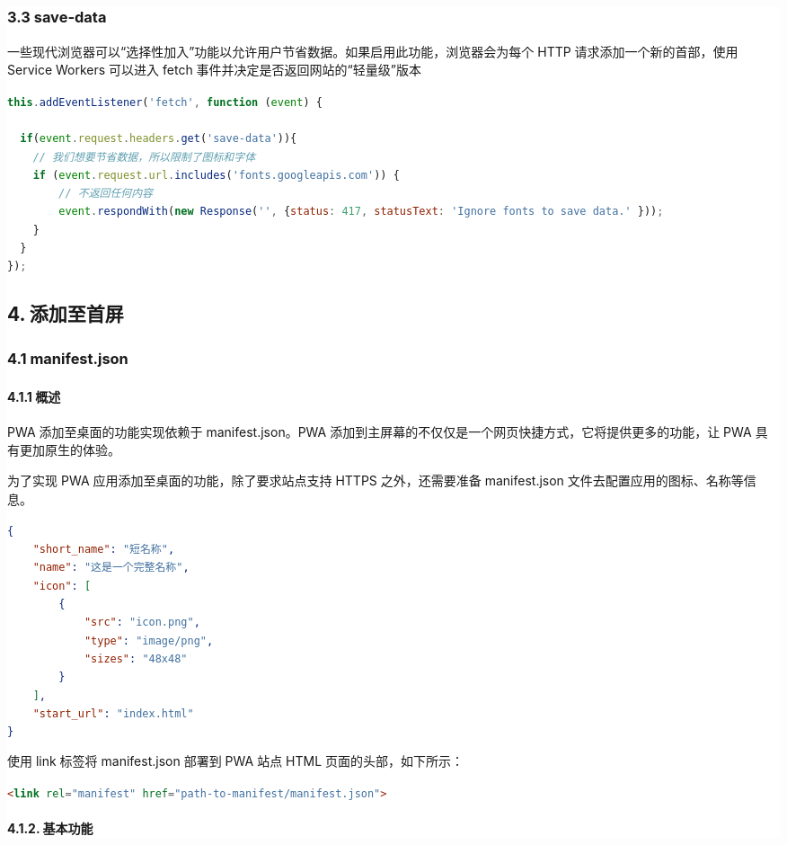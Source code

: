 

### 3.3 save-data

一些现代浏览器可以“选择性加入”功能以允许用户节省数据。如果启用此功能，浏览器会为每个 HTTP 请求添加一个新的首部，使用 Service Workers 可以进入 fetch 事件并决定是否返回网站的“轻量级”版本

```js
this.addEventListener('fetch', function (event) {

  if(event.request.headers.get('save-data')){
    // 我们想要节省数据，所以限制了图标和字体
    if (event.request.url.includes('fonts.googleapis.com')) {
        // 不返回任何内容
        event.respondWith(new Response('', {status: 417, statusText: 'Ignore fonts to save data.' }));
    }
  }
});

```

## 4. 添加至首屏

### 4.1 manifest.json

#### 4.1.1 概述

PWA 添加至桌面的功能实现依赖于 manifest.json。PWA 添加到主屏幕的不仅仅是一个网页快捷方式，它将提供更多的功能，让 PWA 具有更加原生的体验。

为了实现 PWA 应用添加至桌面的功能，除了要求站点支持 HTTPS 之外，还需要准备 manifest.json 文件去配置应用的图标、名称等信息。

```json
{
    "short_name": "短名称",
    "name": "这是一个完整名称",
    "icon": [
        {
            "src": "icon.png",
            "type": "image/png",
            "sizes": "48x48"
        }
    ],
    "start_url": "index.html"
}
```


使用 link 标签将 manifest.json 部署到 PWA 站点 HTML 页面的头部，如下所示：

```html
<link rel="manifest" href="path-to-manifest/manifest.json">
```

#### 4.1.2. 基本功能
